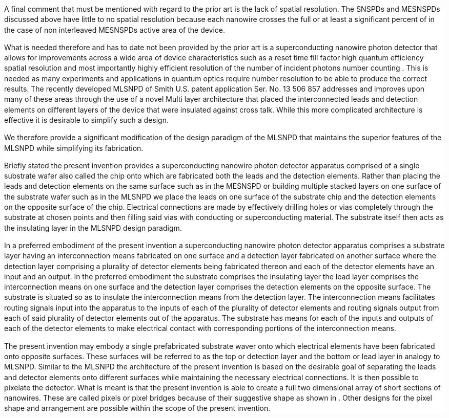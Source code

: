 A final comment that must be mentioned with regard to the prior art is the lack of spatial resolution. The SNSPDs and MESNSPDs discussed above have little to no spatial resolution because each nanowire crosses the full or at least a significant percent of in the case of non interleaved MESNSPDs active area of the device.

What is needed therefore and has to date not been provided by the prior art is a superconducting nanowire photon detector that allows for improvements across a wide area of device characteristics such as a reset time fill factor high quantum efficiency spatial resolution and most importantly highly efficient resolution of the number of incident photons number counting . This is needed as many experiments and applications in quantum optics require number resolution to be able to produce the correct results. The recently developed MLSNPD of Smith U.S. patent application Ser. No. 13 506 857 addresses and improves upon many of these areas through the use of a novel Multi layer architecture that placed the interconnected leads and detection elements on different layers of the device that were insulated against cross talk. While this more complicated architecture is effective it is desirable to simplify such a design.

We therefore provide a significant modification of the design paradigm of the MLSNPD that maintains the superior features of the MLSNPD while simplifying its fabrication.

Briefly stated the present invention provides a superconducting nanowire photon detector apparatus comprised of a single substrate wafer also called the chip onto which are fabricated both the leads and the detection elements. Rather than placing the leads and detection elements on the same surface such as in the MESNSPD or building multiple stacked layers on one surface of the substrate wafer such as in the MLSNPD we place the leads on one surface of the substrate chip and the detection elements on the opposite surface of the chip. Electrical connections are made by effectively drilling holes or vias completely through the substrate at chosen points and then filling said vias with conducting or superconducting material. The substrate itself then acts as the insulating layer in the MLSNPD design paradigm.

In a preferred embodiment of the present invention a superconducting nanowire photon detector apparatus comprises a substrate layer having an interconnection means fabricated on one surface and a detection layer fabricated on another surface where the detection layer comprising a plurality of detector elements being fabricated thereon and each of the detector elements have an input and an output. In the preferred embodiment the substrate comprises the insulating layer the lead layer comprises the interconnection means on one surface and the detection layer comprises the detection elements on the opposite surface. The substrate is situated so as to insulate the interconnection means from the detection layer. The interconnection means facilitates routing signals input into the apparatus to the inputs of each of the plurality of detector elements and routing signals output from each of said plurality of detector elements out of the apparatus. The substrate has means for each of the inputs and outputs of each of the detector elements to make electrical contact with corresponding portions of the interconnection means.

The present invention may embody a single prefabricated substrate waver onto which electrical elements have been fabricated onto opposite surfaces. These surfaces will be referred to as the top or detection layer and the bottom or lead layer in analogy to MLSNPD. Similar to the MLSNPD the architecture of the present invention is based on the desirable goal of separating the leads and detector elements onto different surfaces while maintaining the necessary electrical connections. It is then possible to pixelate the detector. What is meant is that the present invention is able to create a full two dimensional array of short sections of nanowires. These are called pixels or pixel bridges because of their suggestive shape as shown in . Other designs for the pixel shape and arrangement are possible within the scope of the present invention.
